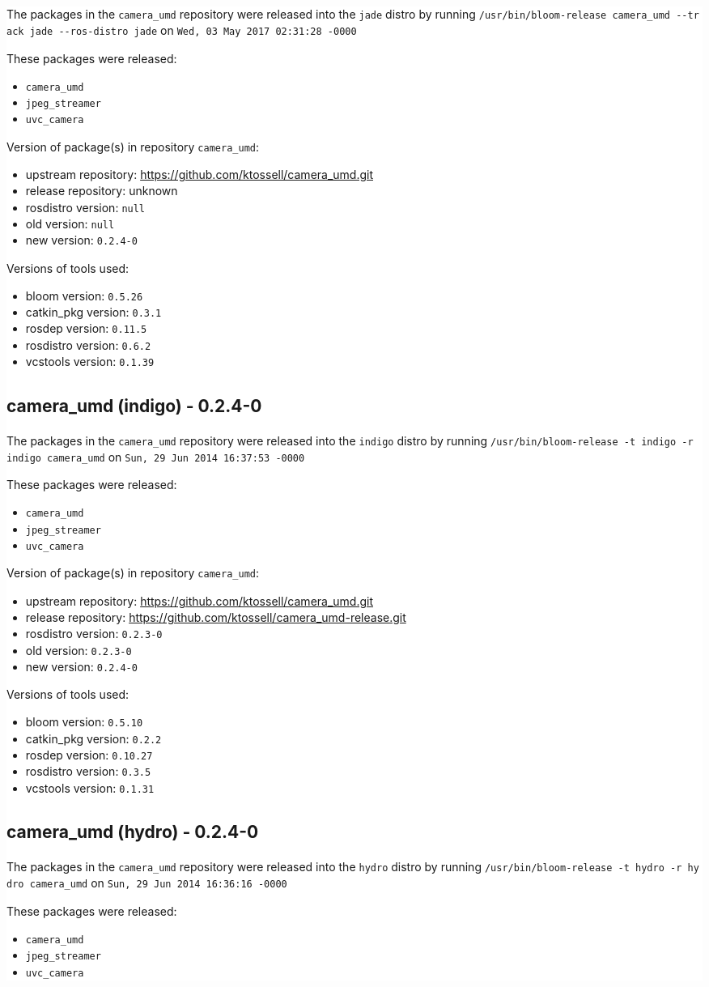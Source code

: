 The packages in the `camera_umd` repository were released into the `jade` distro by running `/usr/bin/bloom-release camera_umd --track jade --ros-distro jade` on `Wed, 03 May 2017 02:31:28 -0000`

These packages were released:
- `camera_umd`
- `jpeg_streamer`
- `uvc_camera`

Version of package(s) in repository `camera_umd`:

- upstream repository: https://github.com/ktossell/camera_umd.git
- release repository: unknown
- rosdistro version: `null`
- old version: `null`
- new version: `0.2.4-0`

Versions of tools used:

- bloom version: `0.5.26`
- catkin_pkg version: `0.3.1`
- rosdep version: `0.11.5`
- rosdistro version: `0.6.2`
- vcstools version: `0.1.39`


## camera_umd (indigo) - 0.2.4-0

The packages in the `camera_umd` repository were released into the `indigo` distro by running `/usr/bin/bloom-release -t indigo -r indigo camera_umd` on `Sun, 29 Jun 2014 16:37:53 -0000`

These packages were released:
- `camera_umd`
- `jpeg_streamer`
- `uvc_camera`

Version of package(s) in repository `camera_umd`:
- upstream repository: https://github.com/ktossell/camera_umd.git
- release repository: https://github.com/ktossell/camera_umd-release.git
- rosdistro version: `0.2.3-0`
- old version: `0.2.3-0`
- new version: `0.2.4-0`

Versions of tools used:
- bloom version: `0.5.10`
- catkin_pkg version: `0.2.2`
- rosdep version: `0.10.27`
- rosdistro version: `0.3.5`
- vcstools version: `0.1.31`


## camera_umd (hydro) - 0.2.4-0

The packages in the `camera_umd` repository were released into the `hydro` distro by running `/usr/bin/bloom-release -t hydro -r hydro camera_umd` on `Sun, 29 Jun 2014 16:36:16 -0000`

These packages were released:
- `camera_umd`
- `jpeg_streamer`
- `uvc_camera`
